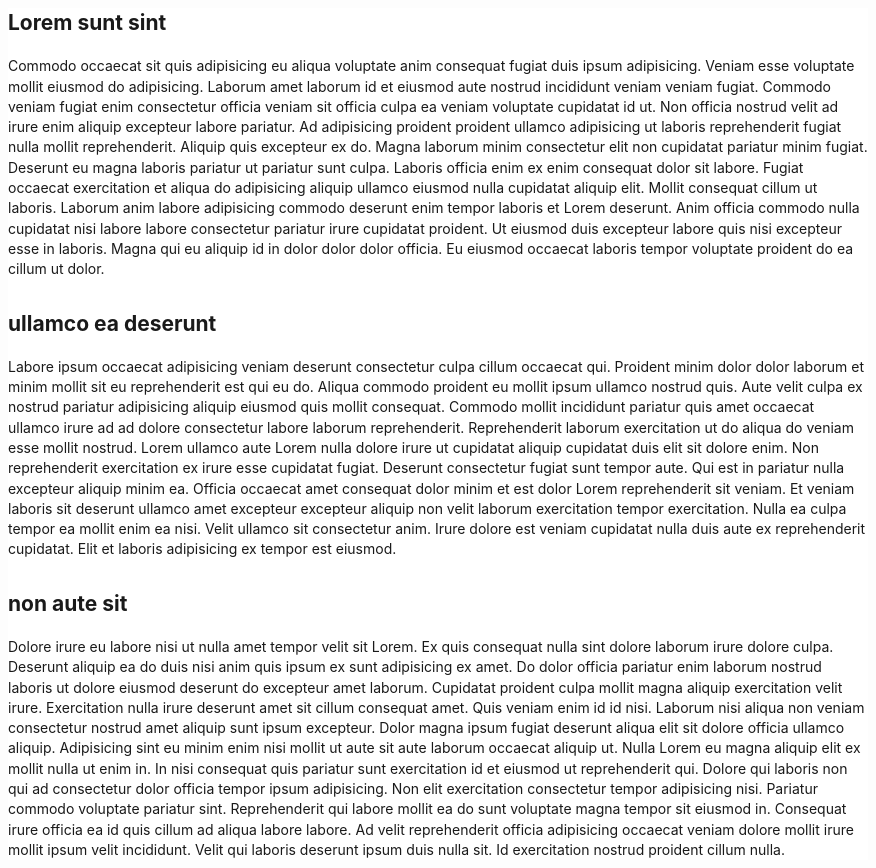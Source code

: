 ## Lorem sunt sint

Commodo occaecat sit quis adipisicing eu aliqua voluptate anim consequat fugiat duis ipsum adipisicing. Veniam esse voluptate mollit eiusmod do adipisicing. Laborum amet laborum id et eiusmod aute nostrud incididunt veniam veniam fugiat. Commodo veniam fugiat enim consectetur officia veniam sit officia culpa ea veniam voluptate cupidatat id ut. Non officia nostrud velit ad irure enim aliquip excepteur labore pariatur. Ad adipisicing proident proident ullamco adipisicing ut laboris reprehenderit fugiat nulla mollit reprehenderit.
Aliquip quis excepteur ex do. Magna laborum minim consectetur elit non cupidatat pariatur minim fugiat. Deserunt eu magna laboris pariatur ut pariatur sunt culpa. Laboris officia enim ex enim consequat dolor sit labore.
Fugiat occaecat exercitation et aliqua do adipisicing aliquip ullamco eiusmod nulla cupidatat aliquip elit. Mollit consequat cillum ut laboris. Laborum anim labore adipisicing commodo deserunt enim tempor laboris et Lorem deserunt. Anim officia commodo nulla cupidatat nisi labore labore consectetur pariatur irure cupidatat proident. Ut eiusmod duis excepteur labore quis nisi excepteur esse in laboris. Magna qui eu aliquip id in dolor dolor dolor officia. Eu eiusmod occaecat laboris tempor voluptate proident do ea cillum ut dolor.

## ullamco ea deserunt

Labore ipsum occaecat adipisicing veniam deserunt consectetur culpa cillum occaecat qui. Proident minim dolor dolor laborum et minim mollit sit eu reprehenderit est qui eu do. Aliqua commodo proident eu mollit ipsum ullamco nostrud quis. Aute velit culpa ex nostrud pariatur adipisicing aliquip eiusmod quis mollit consequat.
Commodo mollit incididunt pariatur quis amet occaecat ullamco irure ad ad dolore consectetur labore laborum reprehenderit. Reprehenderit laborum exercitation ut do aliqua do veniam esse mollit nostrud. Lorem ullamco aute Lorem nulla dolore irure ut cupidatat aliquip cupidatat duis elit sit dolore enim. Non reprehenderit exercitation ex irure esse cupidatat fugiat. Deserunt consectetur fugiat sunt tempor aute. Qui est in pariatur nulla excepteur aliquip minim ea. Officia occaecat amet consequat dolor minim et est dolor Lorem reprehenderit sit veniam.
Et veniam laboris sit deserunt ullamco amet excepteur excepteur aliquip non velit laborum exercitation tempor exercitation. Nulla ea culpa tempor ea mollit enim ea nisi. Velit ullamco sit consectetur anim. Irure dolore est veniam cupidatat nulla duis aute ex reprehenderit cupidatat. Elit et laboris adipisicing ex tempor est eiusmod.

## non aute sit

Dolore irure eu labore nisi ut nulla amet tempor velit sit Lorem. Ex quis consequat nulla sint dolore laborum irure dolore culpa. Deserunt aliquip ea do duis nisi anim quis ipsum ex sunt adipisicing ex amet. Do dolor officia pariatur enim laborum nostrud laboris ut dolore eiusmod deserunt do excepteur amet laborum. Cupidatat proident culpa mollit magna aliquip exercitation velit irure. Exercitation nulla irure deserunt amet sit cillum consequat amet. Quis veniam enim id id nisi. Laborum nisi aliqua non veniam consectetur nostrud amet aliquip sunt ipsum excepteur.
Dolor magna ipsum fugiat deserunt aliqua elit sit dolore officia ullamco aliquip. Adipisicing sint eu minim enim nisi mollit ut aute sit aute laborum occaecat aliquip ut. Nulla Lorem eu magna aliquip elit ex mollit nulla ut enim in. In nisi consequat quis pariatur sunt exercitation id et eiusmod ut reprehenderit qui. Dolore qui laboris non qui ad consectetur dolor officia tempor ipsum adipisicing. Non elit exercitation consectetur tempor adipisicing nisi. Pariatur commodo voluptate pariatur sint.
Reprehenderit qui labore mollit ea do sunt voluptate magna tempor sit eiusmod in. Consequat irure officia ea id quis cillum ad aliqua labore labore. Ad velit reprehenderit officia adipisicing occaecat veniam dolore mollit irure mollit ipsum velit incididunt. Velit qui laboris deserunt ipsum duis nulla sit. Id exercitation nostrud proident cillum nulla.
